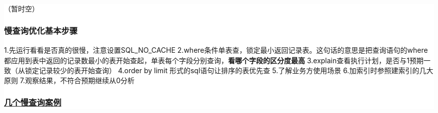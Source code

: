 （暂时空）

### 慢查询优化基本步骤

1.先运行看看是否真的很慢，注意设置SQL_NO_CACHE
2.where条件单表查，锁定最小返回记录表。这句话的意思是把查询语句的where都应用到表中返回的记录数最小的表开始查起，单表每个字段分别查询，**看哪个字段的区分度最高**
3.explain查看执行计划，是否与1预期一致（从锁定记录较少的表开始查询）
4.order by limit 形式的sql语句让排序的表优先查
5.了解业务方使用场景
6.加索引时参照建索引的几大原则
7.观察结果，不符合预期继续从0分析

### [几个慢查询案例](http://tech.meituan.com/mysql-index.html)

